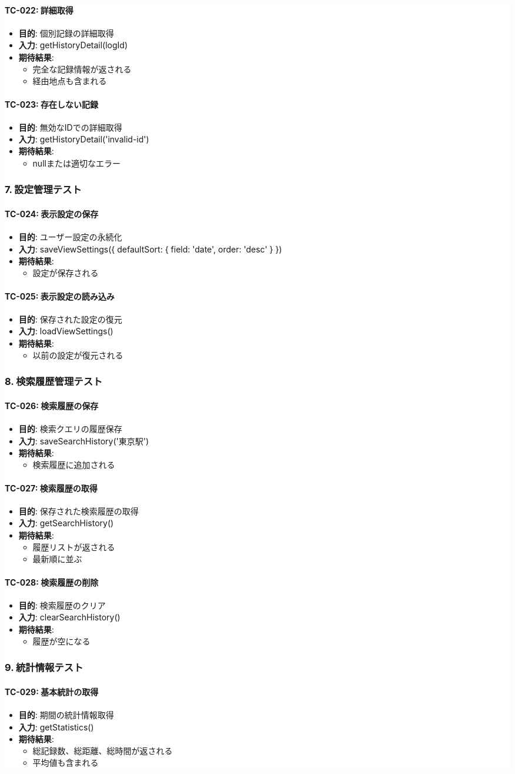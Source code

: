 #### TC-022: 詳細取得
- **目的**: 個別記録の詳細取得
- **入力**: getHistoryDetail(logId)
- **期待結果**: 
  - 完全な記録情報が返される
  - 経由地点も含まれる

#### TC-023: 存在しない記録
- **目的**: 無効なIDでの詳細取得
- **入力**: getHistoryDetail('invalid-id')
- **期待結果**: 
  - nullまたは適切なエラー

### 7. 設定管理テスト

#### TC-024: 表示設定の保存
- **目的**: ユーザー設定の永続化
- **入力**: saveViewSettings({ defaultSort: { field: 'date', order: 'desc' } })
- **期待結果**: 
  - 設定が保存される

#### TC-025: 表示設定の読み込み
- **目的**: 保存された設定の復元
- **入力**: loadViewSettings()
- **期待結果**: 
  - 以前の設定が復元される

### 8. 検索履歴管理テスト

#### TC-026: 検索履歴の保存
- **目的**: 検索クエリの履歴保存
- **入力**: saveSearchHistory('東京駅')
- **期待結果**: 
  - 検索履歴に追加される

#### TC-027: 検索履歴の取得
- **目的**: 保存された検索履歴の取得
- **入力**: getSearchHistory()
- **期待結果**: 
  - 履歴リストが返される
  - 最新順に並ぶ

#### TC-028: 検索履歴の削除
- **目的**: 検索履歴のクリア
- **入力**: clearSearchHistory()
- **期待結果**: 
  - 履歴が空になる

### 9. 統計情報テスト

#### TC-029: 基本統計の取得
- **目的**: 期間の統計情報取得
- **入力**: getStatistics()
- **期待結果**: 
  - 総記録数、総距離、総時間が返される
  - 平均値も含まれる
